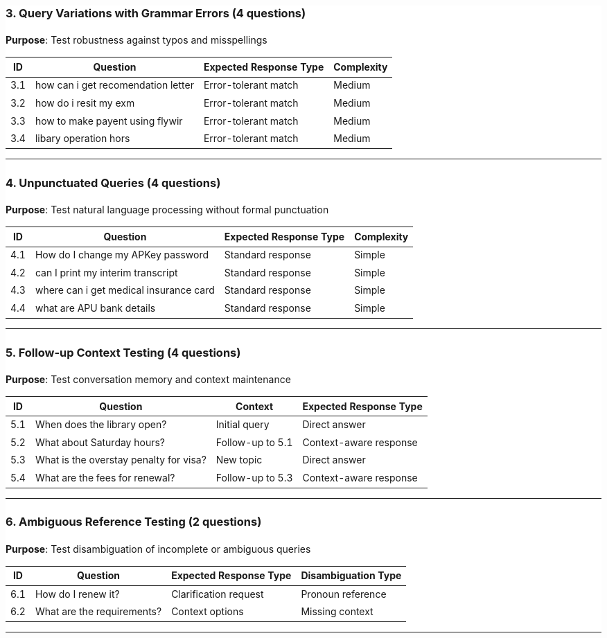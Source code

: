 ### 3. Query Variations with Grammar Errors (4 questions)
**Purpose**: Test robustness against typos and misspellings

| ID | Question | Expected Response Type | Complexity |
|----|----------|----------------------|------------|
| 3.1 | how can i get recomendation letter | Error-tolerant match | Medium |
| 3.2 | how do i resit my exm | Error-tolerant match | Medium |
| 3.3 | how to make payent using flywir | Error-tolerant match | Medium |
| 3.4 | libary operation hors | Error-tolerant match | Medium |

---

### 4. Unpunctuated Queries (4 questions)
**Purpose**: Test natural language processing without formal punctuation

| ID | Question | Expected Response Type | Complexity |
|----|----------|----------------------|------------|
| 4.1 | How do I change my APKey password | Standard response | Simple |
| 4.2 | can I print my interim transcript | Standard response | Simple |
| 4.3 | where can i get medical insurance card | Standard response | Simple |
| 4.4 | what are APU bank details | Standard response | Simple |

---

### 5. Follow-up Context Testing (4 questions)
**Purpose**: Test conversation memory and context maintenance

| ID | Question | Context | Expected Response Type |
|----|----------|---------|----------------------|
| 5.1 | When does the library open? | Initial query | Direct answer |
| 5.2 | What about Saturday hours? | Follow-up to 5.1 | Context-aware response |
| 5.3 | What is the overstay penalty for visa? | New topic | Direct answer |
| 5.4 | What are the fees for renewal? | Follow-up to 5.3 | Context-aware response |

---

### 6. Ambiguous Reference Testing (2 questions)
**Purpose**: Test disambiguation of incomplete or ambiguous queries

| ID | Question | Expected Response Type | Disambiguation Type |
|----|----------|----------------------|-------------------|
| 6.1 | How do I renew it? | Clarification request | Pronoun reference |
| 6.2 | What are the requirements? | Context options | Missing context |

---